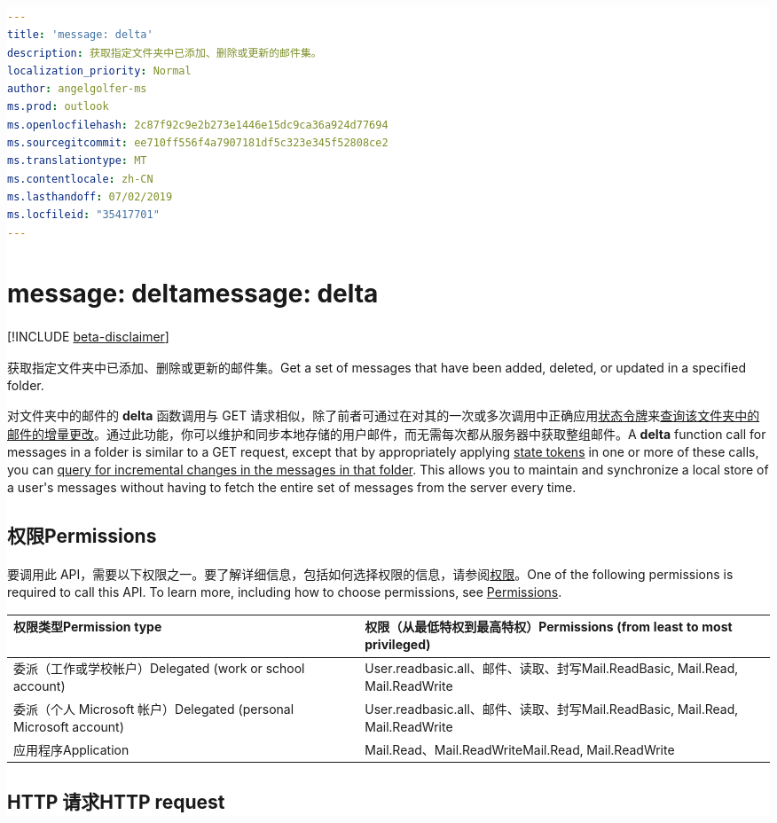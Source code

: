 ```yaml
---
title: 'message: delta'
description: 获取指定文件夹中已添加、删除或更新的邮件集。
localization_priority: Normal
author: angelgolfer-ms
ms.prod: outlook
ms.openlocfilehash: 2c87f92c9e2b273e1446e15dc9ca36a924d77694
ms.sourcegitcommit: ee710ff556f4a7907181df5c323e345f52808ce2
ms.translationtype: MT
ms.contentlocale: zh-CN
ms.lasthandoff: 07/02/2019
ms.locfileid: "35417701"
---
```

# <a name="message-delta"></a><span data-ttu-id="559a1-103">message: delta</span><span class="sxs-lookup"><span data-stu-id="559a1-103">message: delta</span></span>

[!INCLUDE [beta-disclaimer](../../includes/beta-disclaimer.md)]

<span data-ttu-id="559a1-104">获取指定文件夹中已添加、删除或更新的邮件集。</span><span class="sxs-lookup"><span data-stu-id="559a1-104">Get a set of messages that have been added, deleted, or updated in a specified folder.</span></span>

<span data-ttu-id="559a1-p101">对文件夹中的邮件的 **delta** 函数调用与 GET 请求相似，除了前者可通过在对其的一次或多次调用中正确应用[状态令牌](/graph/delta-query-overview)来[查询该文件夹中的邮件的增量更改](/graph/delta-query-messages)。通过此功能，你可以维护和同步本地存储的用户邮件，而无需每次都从服务器中获取整组邮件。</span><span class="sxs-lookup"><span data-stu-id="559a1-p101">A **delta** function call for messages in a folder is similar to a GET request, except that by appropriately applying [state tokens](/graph/delta-query-overview) in one or more of these calls, you can [query for incremental changes in the messages in that folder](/graph/delta-query-messages). This allows you to maintain and synchronize a local store of a user's messages without having to fetch the entire set of messages from the server every time.</span></span>  

## <a name="permissions"></a><span data-ttu-id="559a1-107">权限</span><span class="sxs-lookup"><span data-stu-id="559a1-107">Permissions</span></span>
<span data-ttu-id="559a1-p102">要调用此 API，需要以下权限之一。要了解详细信息，包括如何选择权限的信息，请参阅[权限](/graph/permissions-reference)。</span><span class="sxs-lookup"><span data-stu-id="559a1-p102">One of the following permissions is required to call this API. To learn more, including how to choose permissions, see [Permissions](/graph/permissions-reference).</span></span>

|<span data-ttu-id="559a1-110">权限类型</span><span class="sxs-lookup"><span data-stu-id="559a1-110">Permission type</span></span>      | <span data-ttu-id="559a1-111">权限（从最低特权到最高特权）</span><span class="sxs-lookup"><span data-stu-id="559a1-111">Permissions (from least to most privileged)</span></span>              |
|:--------------------|:---------------------------------------------------------|
|<span data-ttu-id="559a1-112">委派（工作或学校帐户）</span><span class="sxs-lookup"><span data-stu-id="559a1-112">Delegated (work or school account)</span></span> | <span data-ttu-id="559a1-113">User.readbasic.all、邮件、读取、封写</span><span class="sxs-lookup"><span data-stu-id="559a1-113">Mail.ReadBasic, Mail.Read, Mail.ReadWrite</span></span>    |
|<span data-ttu-id="559a1-114">委派（个人 Microsoft 帐户）</span><span class="sxs-lookup"><span data-stu-id="559a1-114">Delegated (personal Microsoft account)</span></span> | <span data-ttu-id="559a1-115">User.readbasic.all、邮件、读取、封写</span><span class="sxs-lookup"><span data-stu-id="559a1-115">Mail.ReadBasic, Mail.Read, Mail.ReadWrite</span></span>    |
|<span data-ttu-id="559a1-116">应用程序</span><span class="sxs-lookup"><span data-stu-id="559a1-116">Application</span></span> | <span data-ttu-id="559a1-117">Mail.Read、Mail.ReadWrite</span><span class="sxs-lookup"><span data-stu-id="559a1-117">Mail.Read, Mail.ReadWrite</span></span> |

## <a name="http-request"></a><span data-ttu-id="559a1-118">HTTP 请求</span><span class="sxs-lookup"><span data-stu-id="559a1-118">HTTP request</span></span>
